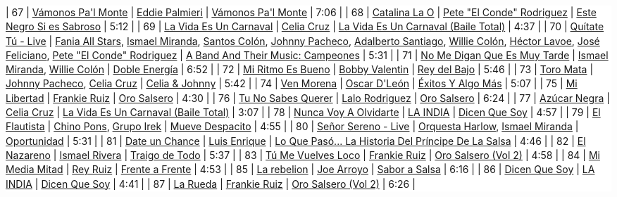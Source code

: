 | 67 | [Vámonos Pa'l Monte](https://open.spotify.com/track/65kCIrgNhXeufeG2WVmHId) | [Eddie Palmieri](https://open.spotify.com/artist/2VviFtXYreO6Zn9n8Ibk6C) | [Vámonos Pa'l Monte](https://open.spotify.com/album/4fIT7FtkFbq19m1lZyExAK) | 7:06 |
| 68 | [Catalina La O](https://open.spotify.com/track/3uOODK5GtGFNda7J8ty4VJ) | [Pete "El Conde" Rodriguez](https://open.spotify.com/artist/1Nl2RRbigQuX1TqV1tSPHa) | [Este Negro Si es Sabroso](https://open.spotify.com/album/4lo8dpD9ro4TeK7KnTYWqe) | 5:12 |
| 69 | [La Vida Es Un Carnaval](https://open.spotify.com/track/6nuypnhbrFzvaRpWMc5qPT) | [Celia Cruz](https://open.spotify.com/artist/2weA6hhVqTIN2gSn9PUB9U) | [La Vida Es Un Carnaval \(Baile Total\)](https://open.spotify.com/album/2wJymzOZZUBrE0cKzQsvgI) | 4:37 |
| 70 | [Quítate Tú \- Live](https://open.spotify.com/track/1rijHA5veEZDV5CrGLpex6) | [Fania All Stars](https://open.spotify.com/artist/1OdyhpUABf8avaZ9r8nI1u), [Ismael Miranda](https://open.spotify.com/artist/5S3BxZrK4hYN3fwsw8oumq), [Santos Colón](https://open.spotify.com/artist/3RTLdhg8OTJebOdXZ1oQsz), [Johnny Pacheco](https://open.spotify.com/artist/09947uhj2ZwU9mFXK5v50o), [Adalberto Santiago](https://open.spotify.com/artist/6tZxUxheS7w3953cQFOXkd), [Willie Colón](https://open.spotify.com/artist/7x5Slu7yTE5icZjNsc3OzW), [Héctor Lavoe](https://open.spotify.com/artist/7opp16lU7VM3l2WBdGMYHP), [José Feliciano](https://open.spotify.com/artist/7K78lVZ8XzkjfRSI7570FF), [Pete "El Conde" Rodriguez](https://open.spotify.com/artist/1Nl2RRbigQuX1TqV1tSPHa) | [A Band And Their Music: Campeones](https://open.spotify.com/album/4qKhAuom2JYxGkVw8fzFbp) | 5:31 |
| 71 | [No Me Digan Que Es Muy Tarde](https://open.spotify.com/track/5kiRyGmKOdmc2SyD3JqcSI) | [Ismael Miranda](https://open.spotify.com/artist/5S3BxZrK4hYN3fwsw8oumq), [Willie Colón](https://open.spotify.com/artist/7x5Slu7yTE5icZjNsc3OzW) | [Doble Energía](https://open.spotify.com/album/1t9CWp3ykgHF83aO4uYYmU) | 6:52 |
| 72 | [Mi Ritmo Es Bueno](https://open.spotify.com/track/5hSGXZRFbpKLbxyBXRKoye) | [Bobby Valentin](https://open.spotify.com/artist/7nJ3uKCT4lPwDJSRZzBlss) | [Rey del Bajo](https://open.spotify.com/album/5I1FDwQtq5bG1QXcRJBsb6) | 5:46 |
| 73 | [Toro Mata](https://open.spotify.com/track/0lXxj5T6jeovmtd460qrFN) | [Johnny Pacheco](https://open.spotify.com/artist/09947uhj2ZwU9mFXK5v50o), [Celia Cruz](https://open.spotify.com/artist/2weA6hhVqTIN2gSn9PUB9U) | [Celia & Johnny](https://open.spotify.com/album/416lPCtckkTOPYQslZ6QH1) | 5:42 |
| 74 | [Ven Morena](https://open.spotify.com/track/5f0RBkGnyC5BatCdEQXXwy) | [Oscar D'León](https://open.spotify.com/artist/1c84wItoiAe1pEbpJMqUmQ) | [Éxitos Y Algo Más](https://open.spotify.com/album/3Mwk5ZpeJjRGxiJp4d3xDE) | 5:07 |
| 75 | [Mi Libertad](https://open.spotify.com/track/25rZ4tMiSLmMDnk1jHZCGh) | [Frankie Ruiz](https://open.spotify.com/artist/4dLvccxeQIM5u80Ri0u9OV) | [Oro Salsero](https://open.spotify.com/album/3f7xnh39CMDvC6TVQf9oNU) | 4:30 |
| 76 | [Tu No Sabes Querer](https://open.spotify.com/track/6GRFXhOIdiZmkZiNeGZ9Sm) | [Lalo Rodriguez](https://open.spotify.com/artist/5LmwELEKyxDFxrbZzR8K4U) | [Oro Salsero](https://open.spotify.com/album/21W5Yp75UyOaWI2QALA7PS) | 6:24 |
| 77 | [Azúcar Negra](https://open.spotify.com/track/6KVHqj1QJNzDyeomTdUhsw) | [Celia Cruz](https://open.spotify.com/artist/2weA6hhVqTIN2gSn9PUB9U) | [La Vida Es Un Carnaval \(Baile Total\)](https://open.spotify.com/album/2wJymzOZZUBrE0cKzQsvgI) | 3:07 |
| 78 | [Nunca Voy A Olvidarte](https://open.spotify.com/track/7JXThmie7TTZfnGpD6hOJG) | [LA INDIA](https://open.spotify.com/artist/3NIZFmehJM8YiGpCdihlck) | [Dicen Que Soy](https://open.spotify.com/album/5Bj8dRzPK5F1ozrV5IPb4u) | 4:57 |
| 79 | [El Flautista](https://open.spotify.com/track/5GGv0RlVG44W9iWpkSs1XR) | [Chino Pons](https://open.spotify.com/artist/4tKFI6lopXDLrKcJzHomIE), [Grupo Irek](https://open.spotify.com/artist/5TeDM7sx05NzLElTyjCbzY) | [Mueve Despacito](https://open.spotify.com/album/6zpQXsDcRxw4dGhDcb6S1N) | 4:55 |
| 80 | [Señor Sereno \- Live](https://open.spotify.com/track/4tzLQ79qkaQj9nQexQilon) | [Orquesta Harlow](https://open.spotify.com/artist/7tR38XlRHmElbNAWRiHb9W), [Ismael Miranda](https://open.spotify.com/artist/5S3BxZrK4hYN3fwsw8oumq) | [Oportunidad](https://open.spotify.com/album/4YnL0cm0xt3zoqqsLi9lVv) | 5:31 |
| 81 | [Date un Chance](https://open.spotify.com/track/4NM6nmPnoqnQovcZ93kACn) | [Luis Enrique](https://open.spotify.com/artist/2mUI4K6csTQd3jieswcmiI) | [Lo Que Pasó..\. La Historia Del Príncipe De La Salsa](https://open.spotify.com/album/3fH9W32gXxYgka8q6SAtOW) | 4:46 |
| 82 | [El Nazareno](https://open.spotify.com/track/38jYkci8etRv1bOTIRvONh) | [Ismael Rivera](https://open.spotify.com/artist/788HzQOFhN3mcDo0InBqbJ) | [Traigo de Todo](https://open.spotify.com/album/59PyYgxcFv1kahbd8TKidc) | 5:37 |
| 83 | [Tú Me Vuelves Loco](https://open.spotify.com/track/1xAubZVq0sOxsoSfm1PzqA) | [Frankie Ruiz](https://open.spotify.com/artist/4dLvccxeQIM5u80Ri0u9OV) | [Oro Salsero \(Vol 2\)](https://open.spotify.com/album/7hVgZj58AvnzHHzxw3Oqyh) | 4:58 |
| 84 | [Mi Media Mitad](https://open.spotify.com/track/2PmVCFBBVkEaOd9k5RnLZr) | [Rey Ruiz](https://open.spotify.com/artist/1S0uvW1rgvtkNGma9su3fJ) | [Frente a Frente](https://open.spotify.com/album/2Dw5D1wfcJNOysJfMy30QV) | 4:53 |
| 85 | [La rebelion](https://open.spotify.com/track/00Ro1lnV3V6i87aY4t8Q43) | [Joe Arroyo](https://open.spotify.com/artist/7BFnoFhJjLWcsqmN3Hizqg) | [Sabor a Salsa](https://open.spotify.com/album/4168LZnMKT5rgITtNBbo5z) | 6:16 |
| 86 | [Dicen Que Soy](https://open.spotify.com/track/6Lr6DGoVF77bNdHsfiwfPZ) | [LA INDIA](https://open.spotify.com/artist/3NIZFmehJM8YiGpCdihlck) | [Dicen Que Soy](https://open.spotify.com/album/5Bj8dRzPK5F1ozrV5IPb4u) | 4:41 |
| 87 | [La Rueda](https://open.spotify.com/track/5dOWipP9winLed8B0Ajoxa) | [Frankie Ruiz](https://open.spotify.com/artist/4dLvccxeQIM5u80Ri0u9OV) | [Oro Salsero \(Vol 2\)](https://open.spotify.com/album/7hVgZj58AvnzHHzxw3Oqyh) | 6:26 |
